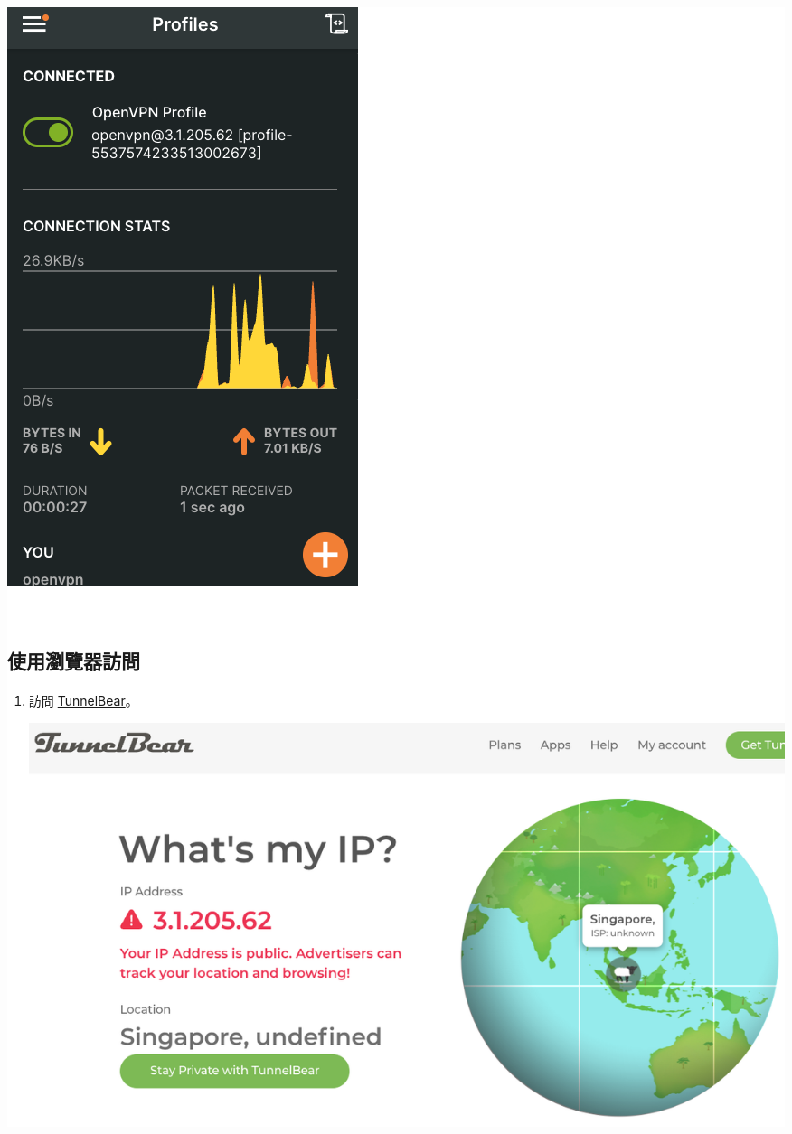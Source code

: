    ![](images/img_33.png)

<br>

## 使用瀏覽器訪問

1. 訪問 [TunnelBear](https://www.tunnelbear.com/whats-my-ip)。

   ![](images/img_34.png)